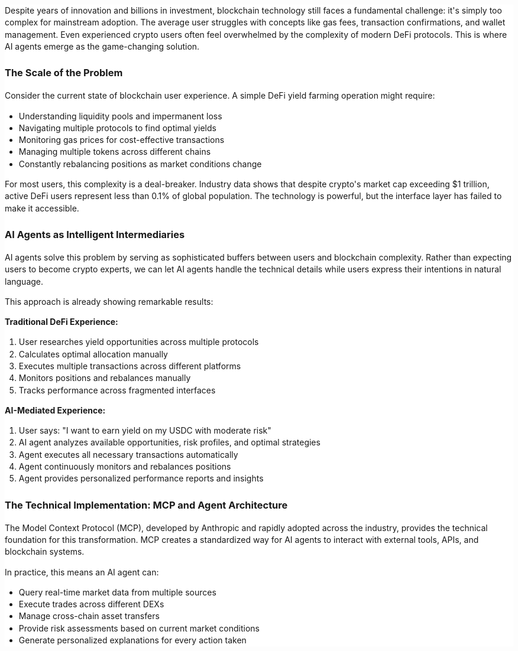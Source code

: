 Despite years of innovation and billions in investment, blockchain technology still faces a fundamental challenge: it's simply too complex for mainstream adoption. The average user struggles with concepts like gas fees, transaction confirmations, and wallet management. Even experienced crypto users often feel overwhelmed by the complexity of modern DeFi protocols. This is where AI agents emerge as the game-changing solution.

### The Scale of the Problem

Consider the current state of blockchain user experience. A simple DeFi yield farming operation might require:

- Understanding liquidity pools and impermanent loss
- Navigating multiple protocols to find optimal yields
- Monitoring gas prices for cost-effective transactions
- Managing multiple tokens across different chains
- Constantly rebalancing positions as market conditions change

For most users, this complexity is a deal-breaker. Industry data shows that despite crypto's market cap exceeding $1 trillion, active DeFi users represent less than 0.1% of global population. The technology is powerful, but the interface layer has failed to make it accessible.

### AI Agents as Intelligent Intermediaries

AI agents solve this problem by serving as sophisticated buffers between users and blockchain complexity. Rather than expecting users to become crypto experts, we can let AI agents handle the technical details while users express their intentions in natural language.

This approach is already showing remarkable results:

**Traditional DeFi Experience:**
1. User researches yield opportunities across multiple protocols
2. Calculates optimal allocation manually
3. Executes multiple transactions across different platforms
4. Monitors positions and rebalances manually
5. Tracks performance across fragmented interfaces

**AI-Mediated Experience:**
1. User says: "I want to earn yield on my USDC with moderate risk"
2. AI agent analyzes available opportunities, risk profiles, and optimal strategies
3. Agent executes all necessary transactions automatically
4. Agent continuously monitors and rebalances positions
5. Agent provides personalized performance reports and insights

### The Technical Implementation: MCP and Agent Architecture

The Model Context Protocol (MCP), developed by Anthropic and rapidly adopted across the industry, provides the technical foundation for this transformation. MCP creates a standardized way for AI agents to interact with external tools, APIs, and blockchain systems.

In practice, this means an AI agent can:

- Query real-time market data from multiple sources
- Execute trades across different DEXs
- Manage cross-chain asset transfers
- Provide risk assessments based on current market conditions
- Generate personalized explanations for every action taken
